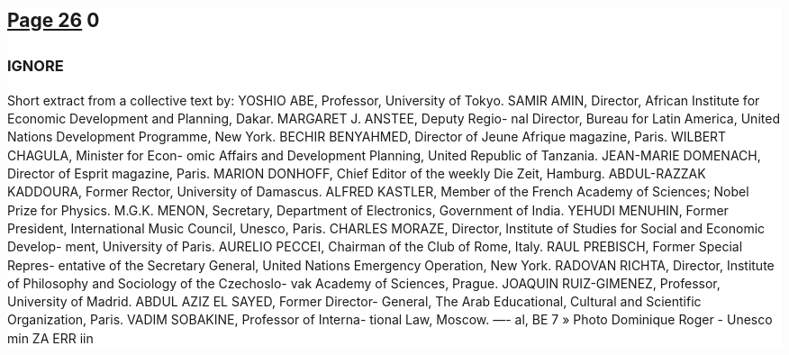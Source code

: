 ## [Page 26](https://demo.humlab.umu.se/courier/074820engo.pdf#page=26) 0

### IGNORE

Short extract from a collective text 
by: 
YOSHIO ABE, Professor, University of 
Tokyo. 
SAMIR AMIN, Director, African Institute 
for Economic Development and Planning, 
Dakar. 
MARGARET J. ANSTEE, Deputy Regio- 
nal Director, Bureau for Latin America, 
United Nations Development Programme, 
New York. 
BECHIR BENYAHMED, Director of Jeune 
Afrique magazine, Paris. 
WILBERT CHAGULA, Minister for Econ- 
omic Affairs and Development Planning, 
United Republic of Tanzania. 
JEAN-MARIE DOMENACH, Director of 
Esprit magazine, Paris. 
MARION DONHOFF, Chief Editor of the 
weekly Die Zeit, Hamburg. 
ABDUL-RAZZAK KADDOURA, Former 
Rector, University of Damascus. 
ALFRED KASTLER, Member of the French 
Academy of Sciences; Nobel Prize for 
Physics. 
M.G.K. MENON, Secretary, Department of 
Electronics, Government of India. 
YEHUDI MENUHIN, Former President, 
International Music Council, Unesco, Paris. 
CHARLES MORAZE, Director, Institute of 
Studies for Social and Economic Develop- 
ment, University of Paris. 
AURELIO PECCEI, Chairman of the Club 
of Rome, Italy. 
RAUL PREBISCH, Former Special Repres- 
entative of the Secretary General, United 
Nations Emergency Operation, New York. 
RADOVAN RICHTA, Director, Institute of 
Philosophy and Sociology of the Czechoslo- 
vak Academy of Sciences, Prague. 
JOAQUIN RUIZ-GIMENEZ, Professor, 
University of Madrid. 
ABDUL AZIZ EL SAYED, Former Director- 
General, The Arab Educational, Cultural and 
Scientific Organization, Paris. 
VADIM SOBAKINE, Professor of Interna- 
tional Law, Moscow. 
—- al, BE 7 » 
Photo Dominique Roger - Unesco min ZA ERR iin 
